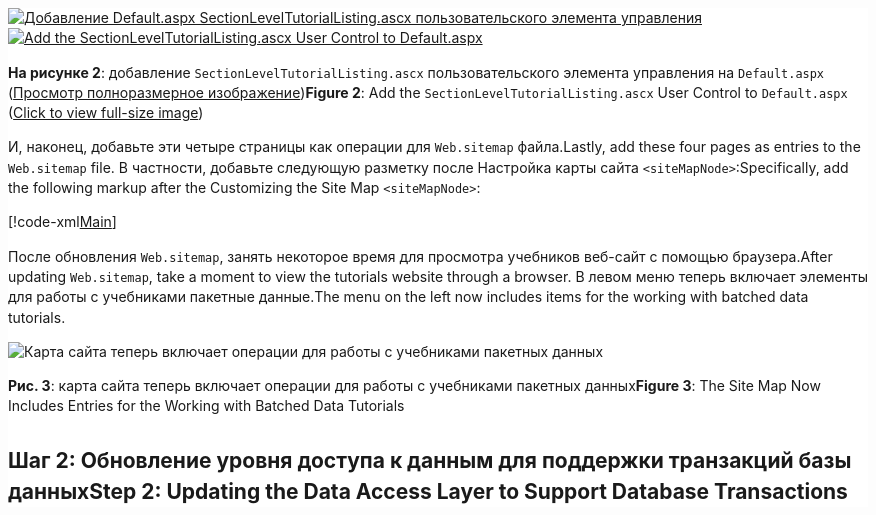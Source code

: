 
<span data-ttu-id="bfe47-167">[![Добавление Default.aspx SectionLevelTutorialListing.ascx пользовательского элемента управления](wrapping-database-modifications-within-a-transaction-vb/_static/image2.gif)](wrapping-database-modifications-within-a-transaction-vb/_static/image1.png)</span><span class="sxs-lookup"><span data-stu-id="bfe47-167">[![Add the SectionLevelTutorialListing.ascx User Control to Default.aspx](wrapping-database-modifications-within-a-transaction-vb/_static/image2.gif)](wrapping-database-modifications-within-a-transaction-vb/_static/image1.png)</span></span>

<span data-ttu-id="bfe47-168">**На рисунке 2**: добавление `SectionLevelTutorialListing.ascx` пользовательского элемента управления на `Default.aspx` ([Просмотр полноразмерное изображение](wrapping-database-modifications-within-a-transaction-vb/_static/image2.png))</span><span class="sxs-lookup"><span data-stu-id="bfe47-168">**Figure 2**: Add the `SectionLevelTutorialListing.ascx` User Control to `Default.aspx` ([Click to view full-size image](wrapping-database-modifications-within-a-transaction-vb/_static/image2.png))</span></span>


<span data-ttu-id="bfe47-169">И, наконец, добавьте эти четыре страницы как операции для `Web.sitemap` файла.</span><span class="sxs-lookup"><span data-stu-id="bfe47-169">Lastly, add these four pages as entries to the `Web.sitemap` file.</span></span> <span data-ttu-id="bfe47-170">В частности, добавьте следующую разметку после Настройка карты сайта `<siteMapNode>`:</span><span class="sxs-lookup"><span data-stu-id="bfe47-170">Specifically, add the following markup after the Customizing the Site Map `<siteMapNode>`:</span></span>


[!code-xml[Main](wrapping-database-modifications-within-a-transaction-vb/samples/sample2.xml)]

<span data-ttu-id="bfe47-171">После обновления `Web.sitemap`, занять некоторое время для просмотра учебников веб-сайт с помощью браузера.</span><span class="sxs-lookup"><span data-stu-id="bfe47-171">After updating `Web.sitemap`, take a moment to view the tutorials website through a browser.</span></span> <span data-ttu-id="bfe47-172">В левом меню теперь включает элементы для работы с учебниками пакетные данные.</span><span class="sxs-lookup"><span data-stu-id="bfe47-172">The menu on the left now includes items for the working with batched data tutorials.</span></span>


![Карта сайта теперь включает операции для работы с учебниками пакетных данных](wrapping-database-modifications-within-a-transaction-vb/_static/image3.gif)

<span data-ttu-id="bfe47-174">**Рис. 3**: карта сайта теперь включает операции для работы с учебниками пакетных данных</span><span class="sxs-lookup"><span data-stu-id="bfe47-174">**Figure 3**: The Site Map Now Includes Entries for the Working with Batched Data Tutorials</span></span>


## <a name="step-2-updating-the-data-access-layer-to-support-database-transactions"></a><span data-ttu-id="bfe47-175">Шаг 2: Обновление уровня доступа к данным для поддержки транзакций базы данных</span><span class="sxs-lookup"><span data-stu-id="bfe47-175">Step 2: Updating the Data Access Layer to Support Database Transactions</span></span>
